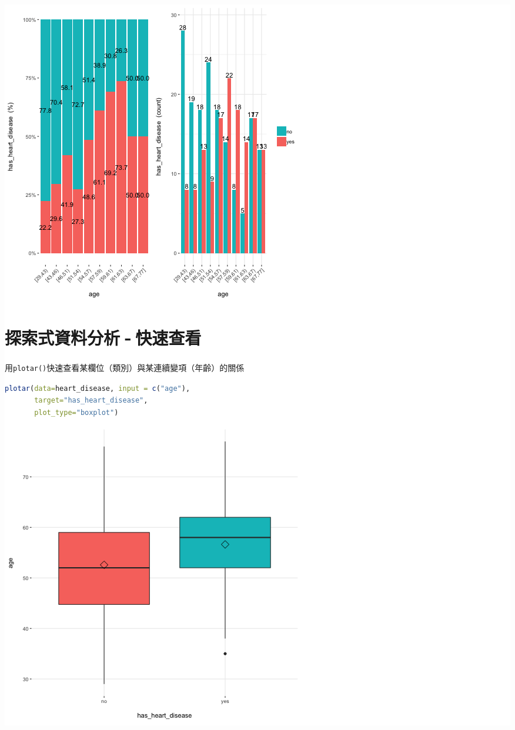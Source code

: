 ![plot of chunk unnamed-chunk-8](06_DataExplore-figure/unnamed-chunk-8-1.png)

探索式資料分析 - 快速查看
====================================
用`plotar()`快速查看某欄位（類別）與某連續變項（年齡）的關係

```r
plotar(data=heart_disease, input = c("age"),
       target="has_heart_disease", 
       plot_type="boxplot")
```

![plot of chunk unnamed-chunk-9](06_DataExplore-figure/unnamed-chunk-9-1.png)
